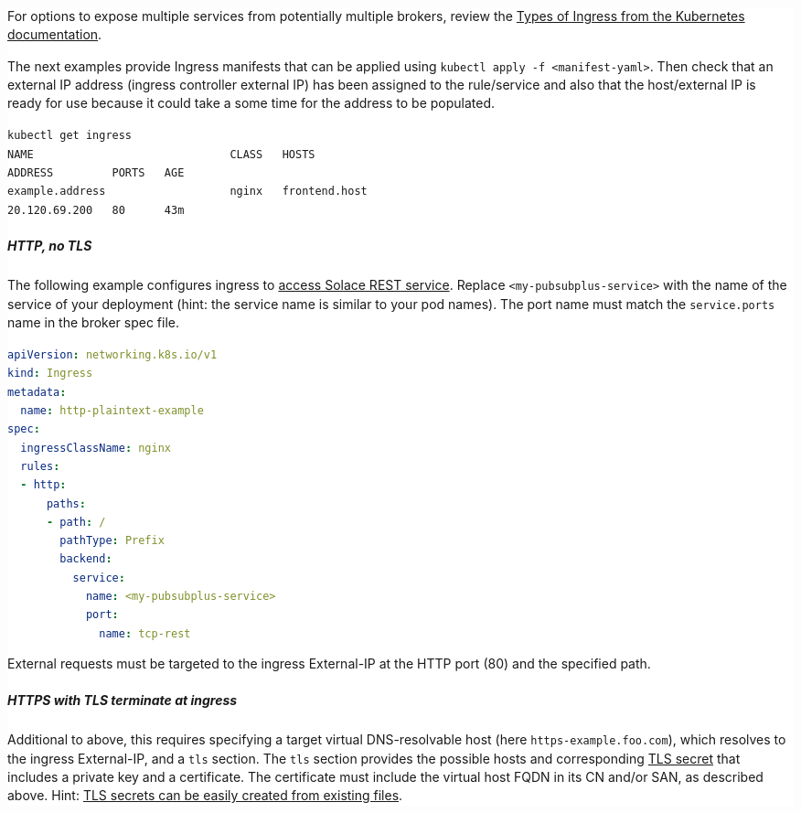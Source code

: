 For options to expose multiple services from potentially multiple brokers, review the [Types of Ingress from the Kubernetes documentation](https://kubernetes.io/docs/concepts/services-networking/ingress/#types-of-ingress).
 
The next examples provide Ingress manifests that can be applied using `kubectl apply -f <manifest-yaml>`. Then check that an external IP address (ingress controller external IP) has been assigned to the rule/service and also that the host/external IP is ready for use because it could take a some time for the address to be populated.

```
kubectl get ingress
NAME                              CLASS   HOSTS
ADDRESS         PORTS   AGE
example.address                   nginx   frontend.host
20.120.69.200   80      43m
```

##### HTTP, no TLS

The following example configures ingress to [access Solace REST service](https://docs.solace.com/Services/Configuring-EventBroker-for-REST.htm). Replace `<my-pubsubplus-service>` with the name of the service of your deployment (hint: the service name is similar to your pod names). The port name must match the `service.ports` name in the broker spec file.

```yaml
apiVersion: networking.k8s.io/v1
kind: Ingress
metadata:
  name: http-plaintext-example
spec:
  ingressClassName: nginx
  rules:
  - http:
      paths:
      - path: /
        pathType: Prefix
        backend:
          service:
            name: <my-pubsubplus-service>
            port:
              name: tcp-rest
```

External requests must be targeted to the ingress External-IP at the HTTP port (80) and the specified path.

##### HTTPS with TLS terminate at ingress

Additional to above, this requires specifying a target virtual DNS-resolvable host (here `https-example.foo.com`), which resolves to the ingress External-IP, and a `tls` section. The `tls` section provides the possible hosts and corresponding [TLS secret](https://kubernetes.io/docs/concepts/services-networking/ingress/#tls) that includes a private key and a certificate. The certificate must include the virtual host FQDN in its CN and/or SAN, as described above. Hint: [TLS secrets can be easily created from existing files](https://kubernetes.io/docs/concepts/configuration/secret/#tls-secrets).
